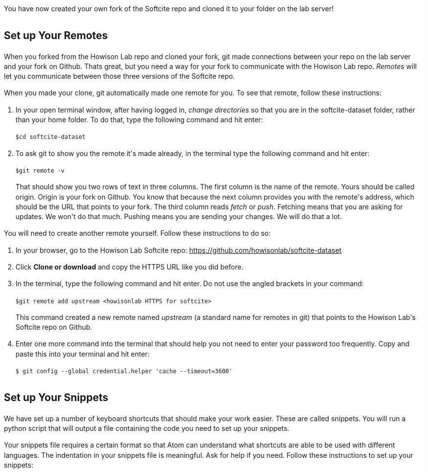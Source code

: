 You have now created your own fork of the  Softcite repo and cloned it to your folder on the lab server!

## Set up Your Remotes
When you forked from the Howison Lab repo and cloned your fork, git made connections between your repo on the lab server and your fork on Github. Thats great, but you need a way for your fork to communicate with the Howison Lab repo. *Remotes* will let you communicate between those three versions of the Softcite repo.

When you made your clone, git automatically made one remote for you. To see that remote, follow these instructions:

1. In your open terminal window, after having logged in, *change directories* so that you are in the softcite-dataset folder, rather than your home folder. To do that, type the following command and hit enter:

    `$cd softcite-dataset`

1. To ask git to show you the remote it's made already, in the terminal type the following command and hit enter:

    `$git remote -v`

    That should show you two rows of text in three columns. The first column is the name of the remote. Yours should be called origin. Origin is your fork on Github. You know that because the next column provides you with the remote's address, which should be the URL that points to your fork. The third column reads *fetch* or *push*. Fetching means that you are asking for updates. We won't do that much. Pushing means you are sending your changes. We will do that a lot.

You will need to create another remote yourself. Follow these instructions to do so:

1. In your browser, go to the Howison Lab Softcite repo: https://github.com/howisonlab/softcite-dataset

1. Click **Clone or download** and copy the HTTPS URL like you did before.

1. In the terminal, type the following command and hit enter. Do not use the angled brackets in your command:

    `$git remote add upstream <howisonlab HTTPS for softcite>`

    This command created a new remote named *upstream* (a standard name for remotes in git) that points to the Howison Lab's Softcite repo on Github.

1. Enter one more command into the terminal that should help you not need to enter your password too frequently. Copy and paste this into your terminal and hit enter:

    `$ git config --global credential.helper 'cache --timeout=3600'`

## Set up Your Snippets
We have set up a number of keyboard shortcuts that should make your work easier. These are called snippets. You will run a python script that will output a file containing the code you need to set up your snippets.

Your snippets file requires a certain format so that Atom can understand what shortcuts are able to be used with different languages. The indentation in your snippets file is meaningful. Ask for help if you need. Follow these instructions to set up your snippets:
